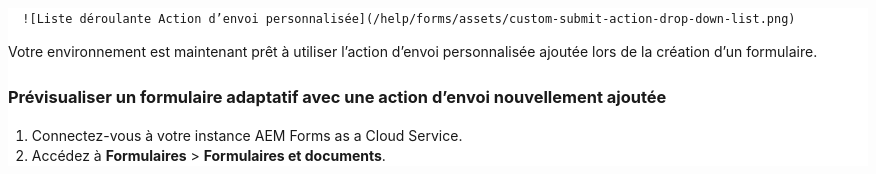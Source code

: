       ![Liste déroulante Action d’envoi personnalisée](/help/forms/assets/custom-submit-action-drop-down-list.png)

  Votre environnement est maintenant prêt à utiliser l’action d’envoi personnalisée ajoutée lors de la création d’un formulaire.

### Prévisualiser un formulaire adaptatif avec une action d’envoi nouvellement ajoutée

1. Connectez-vous à votre instance AEM Forms as a Cloud Service.
1. Accédez à **Formulaires** > **Formulaires et documents**.
